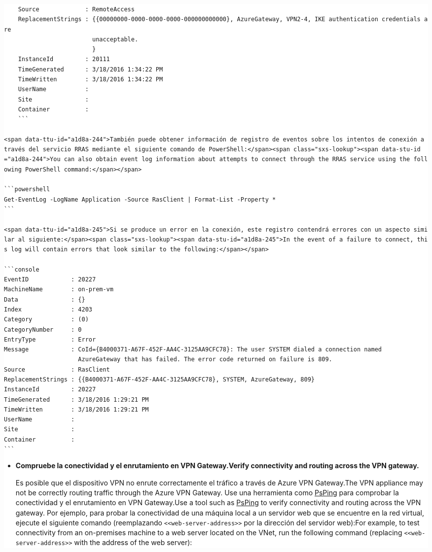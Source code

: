         Source             : RemoteAccess
        ReplacementStrings : {{00000000-0000-0000-0000-000000000000}, AzureGateway, VPN2-4, IKE authentication credentials are
                             unacceptable.
                             }
        InstanceId         : 20111
        TimeGenerated      : 3/18/2016 1:34:22 PM
        TimeWritten        : 3/18/2016 1:34:22 PM
        UserName           :
        Site               :
        Container          :
        ```

    <span data-ttu-id="a1d8a-244">También puede obtener información de registro de eventos sobre los intentos de conexión a través del servicio RRAS mediante el siguiente comando de PowerShell:</span><span class="sxs-lookup"><span data-stu-id="a1d8a-244">You can also obtain event log information about attempts to connect through the RRAS service using the following PowerShell command:</span></span>

    ```powershell
    Get-EventLog -LogName Application -Source RasClient | Format-List -Property *
    ```

    <span data-ttu-id="a1d8a-245">Si se produce un error en la conexión, este registro contendrá errores con un aspecto similar al siguiente:</span><span class="sxs-lookup"><span data-stu-id="a1d8a-245">In the event of a failure to connect, this log will contain errors that look similar to the following:</span></span>

    ```console
    EventID            : 20227
    MachineName        : on-prem-vm
    Data               : {}
    Index              : 4203
    Category           : (0)
    CategoryNumber     : 0
    EntryType          : Error
    Message            : CoId={B4000371-A67F-452F-AA4C-3125AA9CFC78}: The user SYSTEM dialed a connection named
                         AzureGateway that has failed. The error code returned on failure is 809.
    Source             : RasClient
    ReplacementStrings : {{B4000371-A67F-452F-AA4C-3125AA9CFC78}, SYSTEM, AzureGateway, 809}
    InstanceId         : 20227
    TimeGenerated      : 3/18/2016 1:29:21 PM
    TimeWritten        : 3/18/2016 1:29:21 PM
    UserName           :
    Site               :
    Container          :
    ```

- <span data-ttu-id="a1d8a-246">**Compruebe la conectividad y el enrutamiento en VPN Gateway.**</span><span class="sxs-lookup"><span data-stu-id="a1d8a-246">**Verify connectivity and routing across the VPN gateway.**</span></span>

    <span data-ttu-id="a1d8a-247">Es posible que el dispositivo VPN no enrute correctamente el tráfico a través de Azure VPN Gateway.</span><span class="sxs-lookup"><span data-stu-id="a1d8a-247">The VPN appliance may not be correctly routing traffic through the Azure VPN Gateway.</span></span> <span data-ttu-id="a1d8a-248">Use una herramienta como [PsPing][psping] para comprobar la conectividad y el enrutamiento en VPN Gateway.</span><span class="sxs-lookup"><span data-stu-id="a1d8a-248">Use a tool such as [PsPing][psping] to verify connectivity and routing across the VPN gateway.</span></span> <span data-ttu-id="a1d8a-249">Por ejemplo, para probar la conectividad de una máquina local a un servidor web que se encuentre en la red virtual, ejecute el siguiente comando (reemplazando `<<web-server-address>>` por la dirección del servidor web):</span><span class="sxs-lookup"><span data-stu-id="a1d8a-249">For example, to test connectivity from an on-premises machine to a web server located on the VNet, run the following command (replacing `<<web-server-address>>` with the address of the web server):</span></span>


[adds-extend-domain]: ../identity/adds-extend-domain.md
[expressroute]: ../hybrid-networking/expressroute.md
[windows-vm-ra]: ../virtual-machines-windows/index.md
[linux-vm-ra]: ../virtual-machines-linux/index.md
[naming conventions]: /azure/guidance/guidance-naming-conventions
[resource-manager-overview]: /azure/azure-resource-manager/resource-group-overview
[arm-templates]: /azure/resource-group-authoring-templates
[azure-cli]: /azure/virtual-machines-command-line-tools
[azure-portal]: /azure/azure-portal/resource-group-portal
[azure-powershell]: /azure/powershell-azure-resource-manager
[azure-virtual-network]: /azure/virtual-network/virtual-networks-overview
[vpn-appliance]: /azure/vpn-gateway/vpn-gateway-about-vpn-devices
[azure-vpn-gateway]: https://azure.microsoft.com/services/vpn-gateway/
[azure-gateway-charges]: https://azure.microsoft.com/pricing/details/vpn-gateway/
[azure-gateway-skus]: /azure/vpn-gateway/vpn-gateway-about-vpngateways#gwsku
[connect-to-an-Azure-vnet]: https://technet.microsoft.com/library/dn786406.aspx
[vpn-gateway-multi-site]: /azure/vpn-gateway/vpn-gateway-multi-site
[policy-based-routing]: https://en.wikipedia.org/wiki/Policy-based_routing
[route-based-routing]: https://en.wikipedia.org/wiki/Static_routing
[network-security-group]: /azure/virtual-network/virtual-networks-nsg
[sla-for-vpn-gateway]: https://azure.microsoft.com/support/legal/sla/vpn-gateway/v1_2/
[additional-firewall-rules]: https://technet.microsoft.com/library/dn786406.aspx#firewall
[nagios]: https://www.nagios.org/
[azure-vpn-gateway-diagnostics]: https://blogs.technet.microsoft.com/keithmayer/2014/12/18/diagnose-azure-virtual-network-vpn-connectivity-issues-with-powershell/
[ping]: https://technet.microsoft.com/library/ff961503.aspx
[tracert]: https://technet.microsoft.com/library/ff961507.aspx
[psping]: https://technet.microsoft.com/sysinternals/jj729731.aspx
[nmap]: https://nmap.org
[changing-SKUs]: https://azure.microsoft.com/blog/azure-virtual-network-gateway-improvements/
[gateway-diagnostic-logs]: https://blogs.technet.microsoft.com/keithmayer/2016/10/12/step-by-step-capturing-azure-resource-manager-arm-vnet-gateway-diagnostic-logs/
[troubleshooting-vpn-errors]: https://blogs.technet.microsoft.com/rrasblog/2009/08/12/troubleshooting-common-vpn-related-errors/
[rras-logging]: https://www.petri.com/enable-diagnostic-logging-in-windows-server-2012-r2-routing-and-remote-access
[create-on-prem-network]: https://technet.microsoft.com/library/dn786406.aspx#routing
[azure-vm-diagnostics]: https://azure.microsoft.com/blog/windows-azure-virtual-machine-monitoring-with-wad-extension/
[application-insights]: /azure/application-insights/app-insights-overview-usage
[forced-tunneling]: https://azure.microsoft.com/documentation/articles/vpn-gateway-about-forced-tunneling/
[vpn-appliances]: /azure/vpn-gateway/vpn-gateway-about-vpn-devices
[visio-download]: https://archcenter.blob.core.windows.net/cdn/hybrid-network-architectures.vsdx
[vpn-appliance-ipsec]: /azure/vpn-gateway/vpn-gateway-about-vpn-devices#ipsec-parameters
[virtualNetworkGateway-parameters]: https://github.com/mspnp/hybrid-networking/vpn/parameters/virtualNetworkGateway.parameters.json
[azure-cli]: https://azure.microsoft.com/documentation/articles/xplat-cli-install/
[CIDR]: https://en.wikipedia.org/wiki/Classless_Inter-Domain_Routing